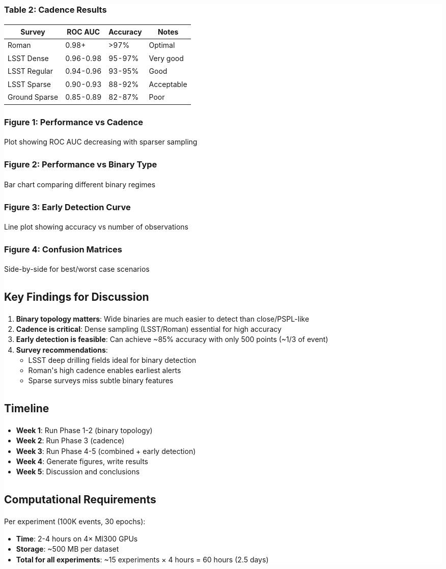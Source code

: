 ### Table 2: Cadence Results

| Survey | ROC AUC | Accuracy | Notes |
|--------|---------|----------|-------|
| Roman | 0.98+ | >97% | Optimal |
| LSST Dense | 0.96-0.98 | 95-97% | Very good |
| LSST Regular | 0.94-0.96 | 93-95% | Good |
| LSST Sparse | 0.90-0.93 | 88-92% | Acceptable |
| Ground Sparse | 0.85-0.89 | 82-87% | Poor |

### Figure 1: Performance vs Cadence
Plot showing ROC AUC decreasing with sparser sampling

### Figure 2: Performance vs Binary Type
Bar chart comparing different binary regimes

### Figure 3: Early Detection Curve
Line plot showing accuracy vs number of observations

### Figure 4: Confusion Matrices
Side-by-side for best/worst case scenarios

## Key Findings for Discussion

1. **Binary topology matters**: Wide binaries are much easier to detect than close/PSPL-like
2. **Cadence is critical**: Dense sampling (LSST/Roman) essential for high accuracy
3. **Early detection is feasible**: Can achieve ~85% accuracy with only 500 points (~1/3 of event)
4. **Survey recommendations**: 
   - LSST deep drilling fields ideal for binary detection
   - Roman's high cadence enables earliest alerts
   - Sparse surveys miss subtle binary features

## Timeline

- **Week 1**: Run Phase 1-2 (binary topology)
- **Week 2**: Run Phase 3 (cadence)
- **Week 3**: Run Phase 4-5 (combined + early detection)
- **Week 4**: Generate figures, write results
- **Week 5**: Discussion and conclusions

## Computational Requirements

Per experiment (100K events, 30 epochs):
- **Time**: 2-4 hours on 4× MI300 GPUs
- **Storage**: ~500 MB per dataset
- **Total for all experiments**: ~15 experiments × 4 hours = 60 hours (2.5 days)
